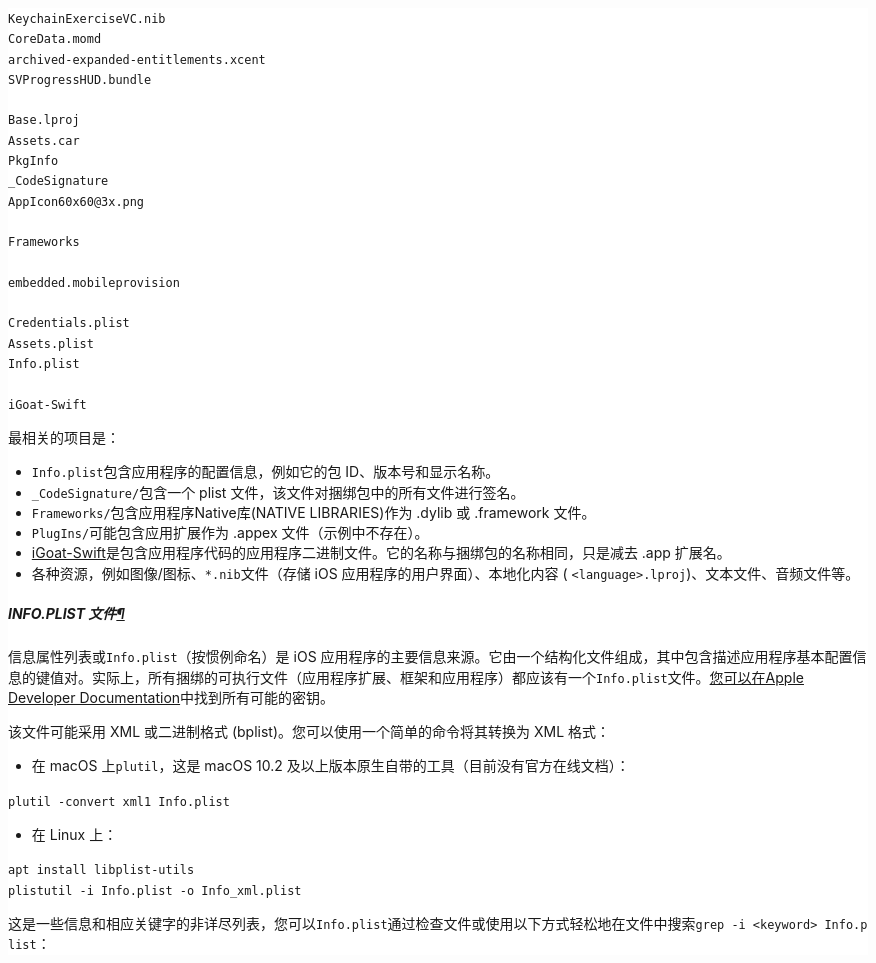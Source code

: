 ```
KeychainExerciseVC.nib
CoreData.momd
archived-expanded-entitlements.xcent
SVProgressHUD.bundle

Base.lproj
Assets.car
PkgInfo
_CodeSignature
AppIcon60x60@3x.png

Frameworks

embedded.mobileprovision

Credentials.plist
Assets.plist
Info.plist

iGoat-Swift
```

最相关的项目是：

- `Info.plist`包含应用程序的配置信息，例如它的包 ID、版本号和显示名称。
- `_CodeSignature/`包含一个 plist 文件，该文件对捆绑包中的所有文件进行签名。
- `Frameworks/`包含应用程序Native库(NATIVE LIBRARIES)作为 .dylib 或 .framework 文件。
- `PlugIns/`可能包含应用扩展作为 .appex 文件（示例中不存在）。
- [iGoat-Swift](https://mas.owasp.org/MASTG/Tools/0x08b-Reference-Apps/#igoat-swift)是包含应用程序代码的应用程序二进制文件。它的名称与捆绑包的名称相同，只是减去 .app 扩展名。
- 各种资源，例如图像/图标、`*.nib`文件（存储 iOS 应用程序的用户界面）、本地化内容 ( `<language>.lproj`)、文本文件、音频文件等。

##### INFO.PLIST 文件[¶](https://mas.owasp.org/MASTG/iOS/0x06b-Basic-Security-Testing/#the-infoplist-file)

信息属性列表或`Info.plist`（按惯例命名）是 iOS 应用程序的主要信息来源。它由一个结构化文件组成，其中包含描述应用程序基本配置信息的键值对。实际上，所有捆绑的可执行文件（应用程序扩展、框架和应用程序）都应该有一个`Info.plist`文件。[您可以在Apple Developer Documentation](https://developer.apple.com/documentation/bundleresources/information_property_list?language=objc)中找到所有可能的密钥。

该文件可能采用 XML 或二进制格式 (bplist)。您可以使用一个简单的命令将其转换为 XML 格式：

- 在 macOS 上`plutil`，这是 macOS 10.2 及以上版本原生自带的工具（目前没有官方在线文档）：

```
plutil -convert xml1 Info.plist
```

- 在 Linux 上：

```
apt install libplist-utils
plistutil -i Info.plist -o Info_xml.plist
```

这是一些信息和相应关键字的非详尽列表，您可以`Info.plist`通过检查文件或使用以下方式轻松地在文件中搜索`grep -i <keyword> Info.plist`：
